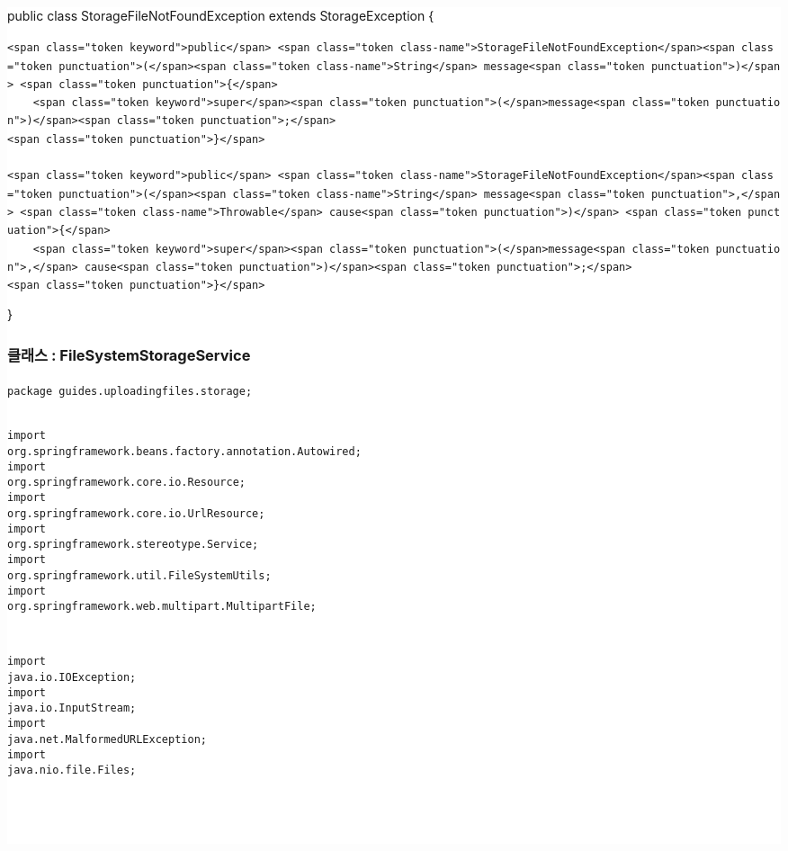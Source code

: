 <span class="token keyword">public</span> <span class="token keyword">class</span> <span class="token class-name">StorageFileNotFoundException</span> <span class="token keyword">extends</span> <span class="token class-name">StorageException</span> <span class="token punctuation">{</span>

	<span class="token keyword">public</span> <span class="token class-name">StorageFileNotFoundException</span><span class="token punctuation">(</span><span class="token class-name">String</span> message<span class="token punctuation">)</span> <span class="token punctuation">{</span>
		<span class="token keyword">super</span><span class="token punctuation">(</span>message<span class="token punctuation">)</span><span class="token punctuation">;</span>
	<span class="token punctuation">}</span>

	<span class="token keyword">public</span> <span class="token class-name">StorageFileNotFoundException</span><span class="token punctuation">(</span><span class="token class-name">String</span> message<span class="token punctuation">,</span> <span class="token class-name">Throwable</span> cause<span class="token punctuation">)</span> <span class="token punctuation">{</span>
		<span class="token keyword">super</span><span class="token punctuation">(</span>message<span class="token punctuation">,</span> cause<span class="token punctuation">)</span><span class="token punctuation">;</span>
	<span class="token punctuation">}</span>
<span class="token punctuation">}</span></code></pre>
<h3 id="클래스--filesystemstorageservice">클래스 : FileSystemStorageService</h3>
<pre><code class="language-java"><span class="token keyword">package</span> <span class="token namespace">guides<span class="token punctuation">.</span>uploadingfiles<span class="token punctuation">.</span>storage</span><span class="token punctuation">;</span>

<span class="token keyword">import</span> <span class="token namespace">org<span class="token punctuation">.</span>springframework<span class="token punctuation">.</span>beans<span class="token punctuation">.</span>factory<span class="token punctuation">.</span>annotation</span><span class="token punctuation">.</span><span class="token class-name">Autowired</span><span class="token punctuation">;</span>
<span class="token keyword">import</span> <span class="token namespace">org<span class="token punctuation">.</span>springframework<span class="token punctuation">.</span>core<span class="token punctuation">.</span>io</span><span class="token punctuation">.</span><span class="token class-name">Resource</span><span class="token punctuation">;</span>
<span class="token keyword">import</span> <span class="token namespace">org<span class="token punctuation">.</span>springframework<span class="token punctuation">.</span>core<span class="token punctuation">.</span>io</span><span class="token punctuation">.</span><span class="token class-name">UrlResource</span><span class="token punctuation">;</span>
<span class="token keyword">import</span> <span class="token namespace">org<span class="token punctuation">.</span>springframework<span class="token punctuation">.</span>stereotype</span><span class="token punctuation">.</span><span class="token class-name">Service</span><span class="token punctuation">;</span>
<span class="token keyword">import</span> <span class="token namespace">org<span class="token punctuation">.</span>springframework<span class="token punctuation">.</span>util</span><span class="token punctuation">.</span><span class="token class-name">FileSystemUtils</span><span class="token punctuation">;</span>
<span class="token keyword">import</span> <span class="token namespace">org<span class="token punctuation">.</span>springframework<span class="token punctuation">.</span>web<span class="token punctuation">.</span>multipart</span><span class="token punctuation">.</span><span class="token class-name">MultipartFile</span><span class="token punctuation">;</span>

<span class="token keyword">import</span> <span class="token namespace">java<span class="token punctuation">.</span>io</span><span class="token punctuation">.</span><span class="token class-name">IOException</span><span class="token punctuation">;</span>
<span class="token keyword">import</span> <span class="token namespace">java<span class="token punctuation">.</span>io</span><span class="token punctuation">.</span><span class="token class-name">InputStream</span><span class="token punctuation">;</span>
<span class="token keyword">import</span> <span class="token namespace">java<span class="token punctuation">.</span>net</span><span class="token punctuation">.</span><span class="token class-name">MalformedURLException</span><span class="token punctuation">;</span>
<span class="token keyword">import</span> <span class="token namespace">java<span class="token punctuation">.</span>nio<span class="token punctuation">.</span>file</span><span class="token punctuation">.</span><span class="token class-name">Files</span><span class="token punctuation">;</span>